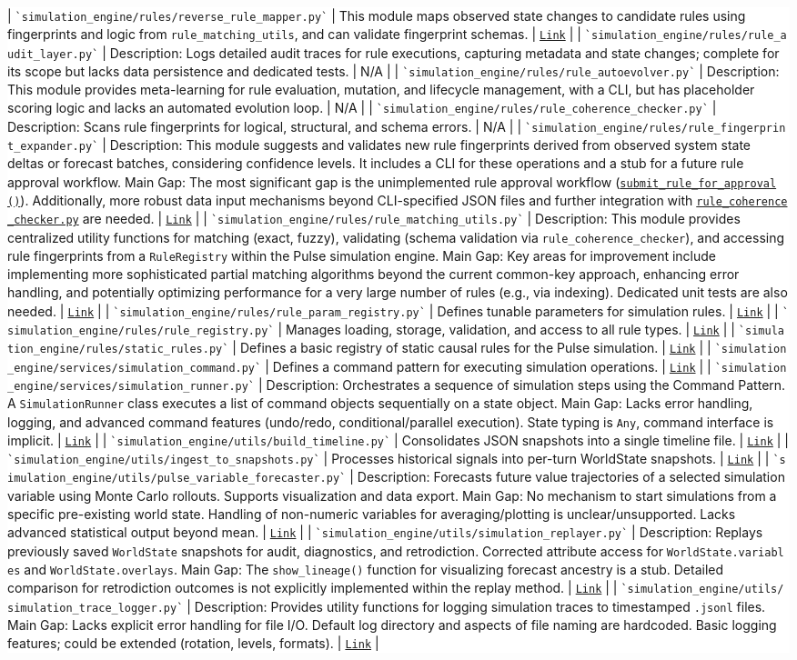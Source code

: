 | `` `simulation_engine/rules/reverse_rule_mapper.py` `` | This module maps observed state changes to candidate rules using fingerprints and logic from `rule_matching_utils`, and can validate fingerprint schemas. | [`Link`](docs/sprint0_module_analysis/simulation_engine_rules_reverse_rule_mapper_py.md) |
| `` `simulation_engine/rules/rule_audit_layer.py` `` | Description: Logs detailed audit traces for rule executions, capturing metadata and state changes; complete for its scope but lacks data persistence and dedicated tests. | N/A |
| `` `simulation_engine/rules/rule_autoevolver.py` `` | Description: This module provides meta-learning for rule evaluation, mutation, and lifecycle management, with a CLI, but has placeholder scoring logic and lacks an automated evolution loop. | N/A |
| `` `simulation_engine/rules/rule_coherence_checker.py` `` | Description: Scans rule fingerprints for logical, structural, and schema errors. | N/A |
| `` `simulation_engine/rules/rule_fingerprint_expander.py` `` | Description: This module suggests and validates new rule fingerprints derived from observed system state deltas or forecast batches, considering confidence levels. It includes a CLI for these operations and a stub for a future rule approval workflow. Main Gap: The most significant gap is the unimplemented rule approval workflow ([`submit_rule_for_approval()`](simulation_engine/rules/rule_fingerprint_expander.py:81)). Additionally, more robust data input mechanisms beyond CLI-specified JSON files and further integration with [`rule_coherence_checker.py`](simulation_engine/rules/rule_coherence_checker.py) are needed. | [`Link`](docs/sprint0_module_analysis/simulation_engine_rules_rule_fingerprint_expander_py.md) |
| `` `simulation_engine/rules/rule_matching_utils.py` `` | Description: This module provides centralized utility functions for matching (exact, fuzzy), validating (schema validation via `rule_coherence_checker`), and accessing rule fingerprints from a `RuleRegistry` within the Pulse simulation engine. Main Gap: Key areas for improvement include implementing more sophisticated partial matching algorithms beyond the current common-key approach, enhancing error handling, and potentially optimizing performance for a very large number of rules (e.g., via indexing). Dedicated unit tests are also needed. | [`Link`](docs/sprint0_module_analysis/simulation_engine_rules_rule_matching_utils_py.md) |
| `` `simulation_engine/rules/rule_param_registry.py` `` | Defines tunable parameters for simulation rules. | [`Link`](docs/sprint0_module_analysis/simulation_engine_rules_rule_param_registry_py.md) |
| `` `simulation_engine/rules/rule_registry.py` `` | Manages loading, storage, validation, and access to all rule types. | [`Link`](docs/sprint0_module_analysis/simulation_engine_rules_rule_registry_py.md) |
| `` `simulation_engine/rules/static_rules.py` `` | Defines a basic registry of static causal rules for the Pulse simulation. | [`Link`](docs/sprint0_module_analysis/simulation_engine_rules_static_rules_py.md) |
| `` `simulation_engine/services/simulation_command.py` `` | Defines a command pattern for executing simulation operations. | [`Link`](docs/sprint0_module_analysis/simulation_engine_services_simulation_command_py.md) |
| `` `simulation_engine/services/simulation_runner.py` `` | Description: Orchestrates a sequence of simulation steps using the Command Pattern. A `SimulationRunner` class executes a list of command objects sequentially on a state object. Main Gap: Lacks error handling, logging, and advanced command features (undo/redo, conditional/parallel execution). State typing is `Any`, command interface is implicit. | [`Link`](docs/sprint0_module_analysis/simulation_engine_services_simulation_runner_py.md) |
| `` `simulation_engine/utils/build_timeline.py` `` | Consolidates JSON snapshots into a single timeline file. | [`Link`](docs/sprint0_module_analysis/simulation_engine_utils_build_timeline_py.md) |
| `` `simulation_engine/utils/ingest_to_snapshots.py` `` | Processes historical signals into per-turn WorldState snapshots. | [`Link`](docs/sprint0_module_analysis/simulation_engine_utils_ingest_to_snapshots_py.md) |
| `` `simulation_engine/utils/pulse_variable_forecaster.py` `` | Description: Forecasts future value trajectories of a selected simulation variable using Monte Carlo rollouts. Supports visualization and data export. Main Gap: No mechanism to start simulations from a specific pre-existing world state. Handling of non-numeric variables for averaging/plotting is unclear/unsupported. Lacks advanced statistical output beyond mean. | [`Link`](docs/sprint0_module_analysis/simulation_engine_utils_pulse_variable_forecaster_py.md) |
| `` `simulation_engine/utils/simulation_replayer.py` `` | Description: Replays previously saved `WorldState` snapshots for audit, diagnostics, and retrodiction. Corrected attribute access for `WorldState.variables` and `WorldState.overlays`. Main Gap: The `show_lineage()` function for visualizing forecast ancestry is a stub. Detailed comparison for retrodiction outcomes is not explicitly implemented within the replay method. | [`Link`](docs/sprint0_module_analysis/simulation_engine_utils_simulation_replayer_py.md) |
| `` `simulation_engine/utils/simulation_trace_logger.py` `` | Description: Provides utility functions for logging simulation traces to timestamped `.jsonl` files. Main Gap: Lacks explicit error handling for file I/O. Default log directory and aspects of file naming are hardcoded. Basic logging features; could be extended (rotation, levels, formats). | [`Link`](docs/sprint0_module_analysis/simulation_engine_utils_simulation_trace_logger_py.md) |